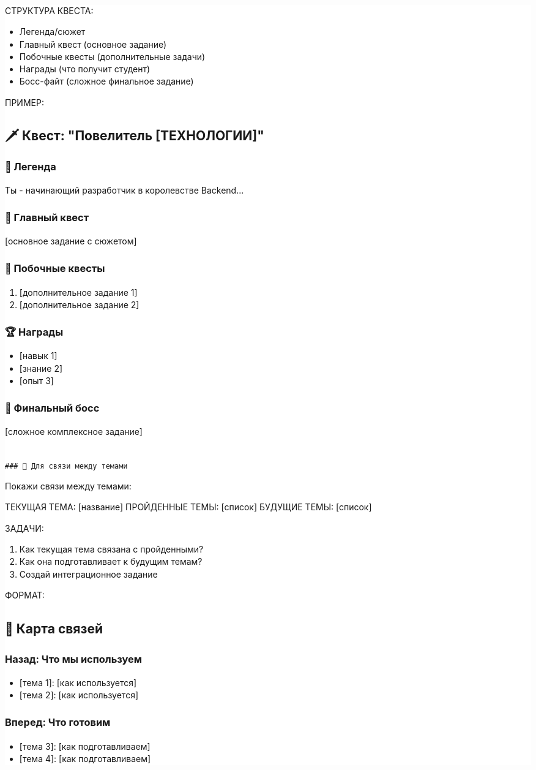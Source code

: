СТРУКТУРА КВЕСТА:
- Легенда/сюжет
- Главный квест (основное задание)
- Побочные квесты (дополнительные задачи)
- Награды (что получит студент)
- Босс-файт (сложное финальное задание)

ПРИМЕР:
## 🗡️ Квест: "Повелитель [ТЕХНОЛОГИИ]"

### 📜 Легенда
Ты - начинающий разработчик в королевстве Backend...

### 🎯 Главный квест
[основное задание с сюжетом]

### 🎪 Побочные квесты
1. [дополнительное задание 1]
2. [дополнительное задание 2]

### 🏆 Награды
- [навык 1]
- [знание 2]
- [опыт 3]

### 🐲 Финальный босс
[сложное комплексное задание]
```

### 🔗 Для связи между темами
```
Покажи связи между темами:

ТЕКУЩАЯ ТЕМА: [название]
ПРОЙДЕННЫЕ ТЕМЫ: [список]
БУДУЩИЕ ТЕМЫ: [список]

ЗАДАЧИ:
1. Как текущая тема связана с пройденными?
2. Как она подготавливает к будущим темам?
3. Создай интеграционное задание

ФОРМАТ:
## 🔗 Карта связей

### Назад: Что мы используем
- [тема 1]: [как используется]
- [тема 2]: [как используется]

### Вперед: Что готовим
- [тема 3]: [как подготавливаем]
- [тема 4]: [как подготавливаем]
